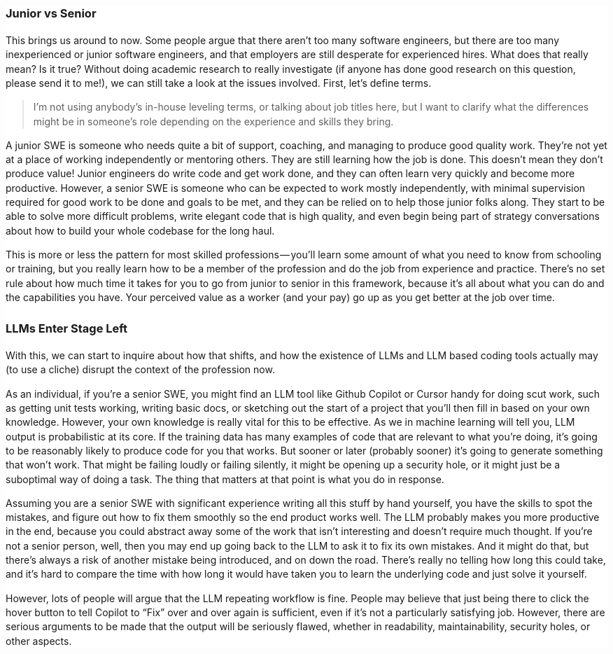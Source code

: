### Junior vs Senior

This brings us around to now. Some people argue that there aren’t too many software engineers, but there are too many inexperienced or junior software engineers, and that employers are still desperate for experienced hires. What does that really mean? Is it true? Without doing academic research to really investigate (if anyone has done good research on this question, please send it to me!), we can still take a look at the issues involved. First, let’s define terms.

> I’m not using anybody’s in-house leveling terms, or talking about job titles here, but I want to clarify what the differences might be in someone’s role depending on the experience and skills they bring.

A junior SWE is someone who needs quite a bit of support, coaching, and managing to produce good quality work. They’re not yet at a place of working independently or mentoring others. They are still learning how the job is done. This doesn’t mean they don’t produce value! Junior engineers do write code and get work done, and they can often learn very quickly and become more productive. However, a senior SWE is someone who can be expected to work mostly independently, with minimal supervision required for good work to be done and goals to be met, and they can be relied on to help those junior folks along. They start to be able to solve more difficult problems, write elegant code that is high quality, and even begin being part of strategy conversations about how to build your whole codebase for the long haul.

This is more or less the pattern for most skilled professions — you’ll learn some amount of what you need to know from schooling or training, but you really learn how to be a member of the profession and do the job from experience and practice. There’s no set rule about how much time it takes for you to go from junior to senior in this framework, because it’s all about what you can do and the capabilities you have. Your perceived value as a worker (and your pay) go up as you get better at the job over time.

### LLMs Enter Stage Left

With this, we can start to inquire about how that shifts, and how the existence of LLMs and LLM based coding tools actually may (to use a cliche) disrupt the context of the profession now.

As an individual, if you’re a senior SWE, you might find an LLM tool like Github Copilot or Cursor handy for doing scut work, such as getting unit tests working, writing basic docs, or sketching out the start of a project that you’ll then fill in based on your own knowledge. However, your own knowledge is really vital for this to be effective. As we in machine learning will tell you, LLM output is probabilistic at its core. If the training data has many examples of code that are relevant to what you’re doing, it’s going to be reasonably likely to produce code for you that works. But sooner or later (probably sooner) it’s going to generate something that won’t work. That might be failing loudly or failing silently, it might be opening up a security hole, or it might just be a suboptimal way of doing a task. The thing that matters at that point is what you do in response.

Assuming you are a senior SWE with significant experience writing all this stuff by hand yourself, you have the skills to spot the mistakes, and figure out how to fix them smoothly so the end product works well. The LLM probably makes you more productive in the end, because you could abstract away some of the work that isn’t interesting and doesn’t require much thought. If you’re not a senior person, well, then you may end up going back to the LLM to ask it to fix its own mistakes. And it might do that, but there’s always a risk of another mistake being introduced, and on down the road. There’s really no telling how long this could take, and it’s hard to compare the time with how long it would have taken you to learn the underlying code and just solve it yourself.

However, lots of people will argue that the LLM repeating workflow is fine. People may believe that just being there to click the hover button to tell Copilot to “Fix” over and over again is sufficient, even if it’s not a particularly satisfying job. However, there are serious arguments to be made that the output will be seriously flawed, whether in readability, maintainability, security holes, or other aspects.
